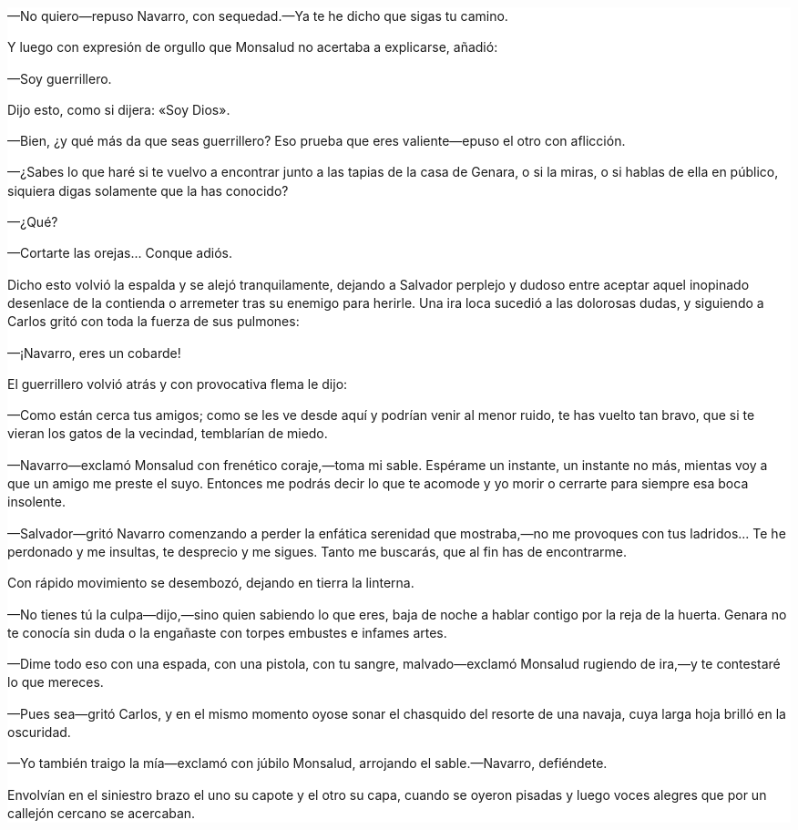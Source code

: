 —No quiero—repuso Navarro, con sequedad.—Ya te he dicho que sigas
tu camino.

Y luego con expresión de orgullo que Monsalud no acertaba a explicarse,
añadió:

—Soy guerrillero.

Dijo esto, como si dijera: «Soy Dios».

—Bien, ¿y qué más da que seas guerrillero? Eso prueba que eres
valiente—epuso el otro con aflicción.

—¿Sabes lo que haré si te vuelvo a encontrar junto a las tapias de la
casa de Genara, o si la miras, o si hablas de ella en público, siquiera
digas solamente que la has conocido?

—¿Qué?

—Cortarte las orejas... Conque adiós.

Dicho esto volvió la espalda y se alejó tranquilamente, dejando a Salvador
perplejo y dudoso entre aceptar aquel inopinado desenlace de la contienda o
arremeter tras su enemigo para herirle. Una ira loca sucedió a las dolorosas
dudas, y siguiendo a Carlos gritó con toda la fuerza de sus pulmones:

—¡Navarro, eres un cobarde!

El guerrillero volvió atrás y con provocativa flema le dijo:

—Como están cerca tus amigos; como se les ve desde aquí y podrían venir
al menor ruido, te has vuelto tan bravo, que si te vieran los gatos de la
vecindad, temblarían de miedo.

—Navarro—exclamó Monsalud con frenético coraje,—toma mi
sable. Espérame un instante, un instante no más, mientas voy a que un
amigo me preste el suyo.  Entonces me podrás decir lo que te acomode y yo
morir o cerrarte para siempre esa boca insolente.

—Salvador—gritó Navarro comenzando a perder la enfática serenidad que
mostraba,—no me provoques con tus ladridos... Te he perdonado y me insultas,
te desprecio y me sigues. Tanto me buscarás, que al fin has de encontrarme.


Con rápido movimiento se desembozó, dejando en tierra la linterna.

—No tienes tú la culpa—dijo,—sino quien sabiendo lo que eres, baja
de noche a hablar contigo por la reja de la huerta. Genara no te conocía
sin duda o la engañaste con torpes embustes e infames artes.

—Dime todo eso con una espada, con una pistola, con tu sangre,
malvado—exclamó Monsalud rugiendo de ira,—y te contestaré lo que mereces.

—Pues sea—gritó Carlos, y en el mismo momento oyose sonar el chasquido
del resorte de una navaja, cuya larga hoja brilló en la oscuridad.

—Yo también traigo la mía—exclamó con júbilo Monsalud, arrojando el
sable.—Navarro, defiéndete.

Envolvían en el siniestro brazo el uno su capote y el otro su capa, cuando se
oyeron pisadas y luego voces alegres que por un callejón cercano se acercaban.
